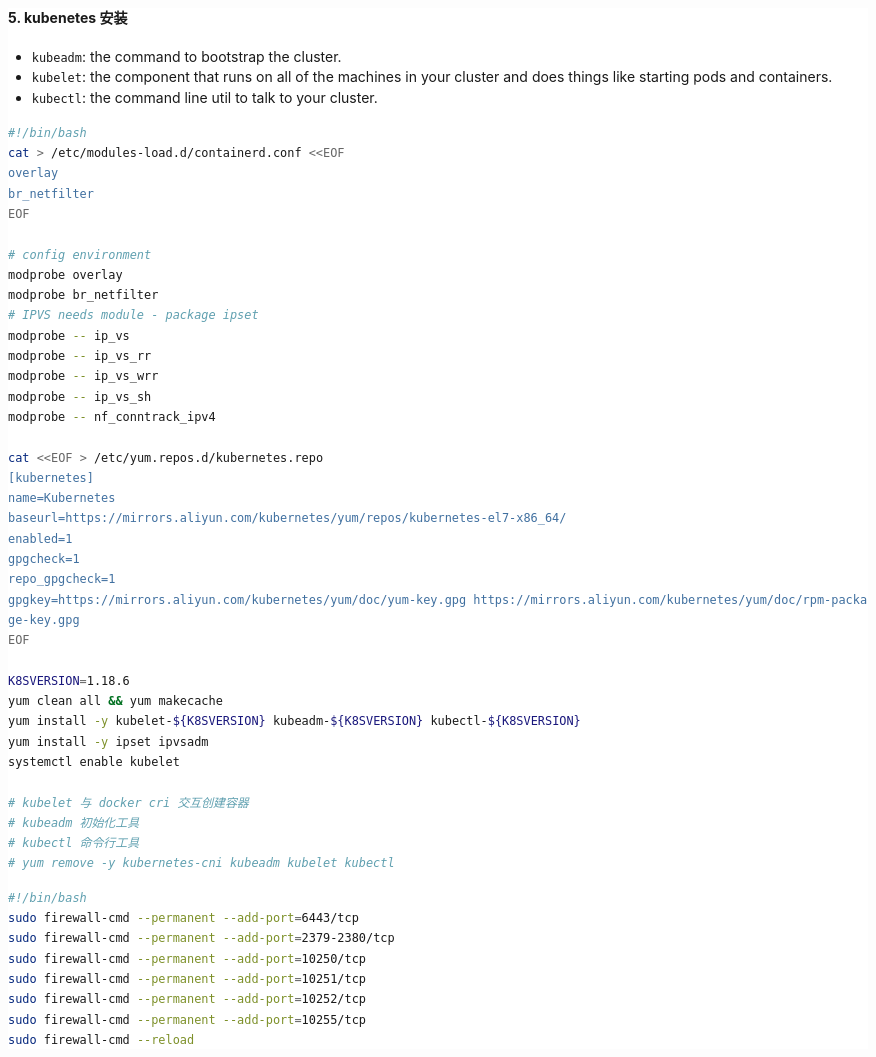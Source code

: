 ```bash
```

#### 5. kubenetes 安装

- `kubeadm`: the command to bootstrap the cluster.
- `kubelet`: the component that runs on all of the machines in your cluster and does things like starting pods and containers.
- `kubectl`: the command line util to talk to your cluster.

```bash
#!/bin/bash
cat > /etc/modules-load.d/containerd.conf <<EOF
overlay
br_netfilter
EOF

# config environment
modprobe overlay
modprobe br_netfilter
# IPVS needs module - package ipset
modprobe -- ip_vs
modprobe -- ip_vs_rr
modprobe -- ip_vs_wrr
modprobe -- ip_vs_sh
modprobe -- nf_conntrack_ipv4

cat <<EOF > /etc/yum.repos.d/kubernetes.repo
[kubernetes]
name=Kubernetes
baseurl=https://mirrors.aliyun.com/kubernetes/yum/repos/kubernetes-el7-x86_64/
enabled=1
gpgcheck=1
repo_gpgcheck=1
gpgkey=https://mirrors.aliyun.com/kubernetes/yum/doc/yum-key.gpg https://mirrors.aliyun.com/kubernetes/yum/doc/rpm-package-key.gpg
EOF

K8SVERSION=1.18.6
yum clean all && yum makecache
yum install -y kubelet-${K8SVERSION} kubeadm-${K8SVERSION} kubectl-${K8SVERSION}
yum install -y ipset ipvsadm
systemctl enable kubelet

# kubelet 与 docker cri 交互创建容器
# kubeadm 初始化工具
# kubectl 命令行工具
# yum remove -y kubernetes-cni kubeadm kubelet kubectl
```

```bash
#!/bin/bash
sudo firewall-cmd --permanent --add-port=6443/tcp
sudo firewall-cmd --permanent --add-port=2379-2380/tcp
sudo firewall-cmd --permanent --add-port=10250/tcp
sudo firewall-cmd --permanent --add-port=10251/tcp
sudo firewall-cmd --permanent --add-port=10252/tcp
sudo firewall-cmd --permanent --add-port=10255/tcp
sudo firewall-cmd --reload
```
